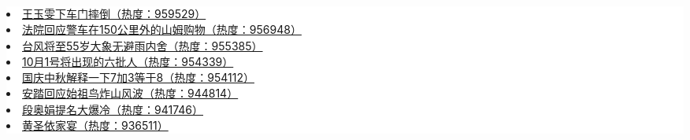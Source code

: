 <li>
<a href="https://s.weibo.com/weibo?q=%23%E7%8E%8B%E7%8E%89%E9%9B%AF%E4%B8%8B%E8%BD%A6%E9%97%A8%E6%91%94%E5%80%92%23" target="weibo">
王玉雯下车门摔倒（热度：959529）
</a>
</li>

<li>
<a href="https://s.weibo.com/weibo?q=%23%E6%B3%95%E9%99%A2%E5%9B%9E%E5%BA%94%E8%AD%A6%E8%BD%A6%E5%9C%A8150%E5%85%AC%E9%87%8C%E5%A4%96%E7%9A%84%E5%B1%B1%E5%A7%86%E8%B4%AD%E7%89%A9%23" target="weibo">
法院回应警车在150公里外的山姆购物（热度：956948）
</a>
</li>

<li>
<a href="https://s.weibo.com/weibo?q=%23%E5%8F%B0%E9%A3%8E%E5%B0%86%E8%87%B355%E5%B2%81%E5%A4%A7%E8%B1%A1%E6%97%A0%E9%81%BF%E9%9B%A8%E5%86%85%E8%88%8D%23" target="weibo">
台风将至55岁大象无避雨内舍（热度：955385）
</a>
</li>

<li>
<a href="https://s.weibo.com/weibo?q=%2310%E6%9C%881%E5%8F%B7%E5%B0%86%E5%87%BA%E7%8E%B0%E7%9A%84%E5%85%AD%E6%89%B9%E4%BA%BA%23" target="weibo">
10月1号将出现的六批人（热度：954339）
</a>
</li>

<li>
<a href="https://s.weibo.com/weibo?q=%23%E5%9B%BD%E5%BA%86%E4%B8%AD%E7%A7%8B%E8%A7%A3%E9%87%8A%E4%B8%80%E4%B8%8B7%E5%8A%A03%E7%AD%89%E4%BA%8E8%23" target="weibo">
国庆中秋解释一下7加3等于8（热度：954112）
</a>
</li>

<li>
<a href="https://s.weibo.com/weibo?q=%23%E5%AE%89%E8%B8%8F%E5%9B%9E%E5%BA%94%E5%A7%8B%E7%A5%96%E9%B8%9F%E7%82%B8%E5%B1%B1%E9%A3%8E%E6%B3%A2%23" target="weibo">
安踏回应始祖鸟炸山风波（热度：944814）
</a>
</li>

<li>
<a href="https://s.weibo.com/weibo?q=%23%E6%AE%B5%E5%A5%A5%E5%A8%9F%E6%8F%90%E5%90%8D%E5%A4%A7%E7%88%86%E5%86%B7%23" target="weibo">
段奥娟提名大爆冷（热度：941746）
</a>
</li>

<li>
<a href="https://s.weibo.com/weibo?q=%23%E9%BB%84%E5%9C%A3%E4%BE%9D%E5%AE%B6%E5%AE%B4%23" target="weibo">
黄圣依家宴（热度：936511）
</a>
</li>
